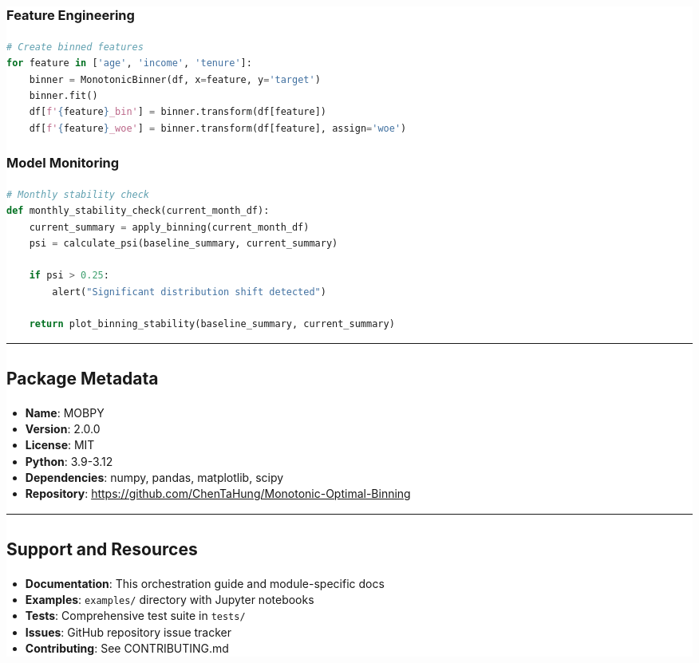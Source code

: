 ### Feature Engineering
```python
# Create binned features
for feature in ['age', 'income', 'tenure']:
    binner = MonotonicBinner(df, x=feature, y='target')
    binner.fit()
    df[f'{feature}_bin'] = binner.transform(df[feature])
    df[f'{feature}_woe'] = binner.transform(df[feature], assign='woe')
```

### Model Monitoring
```python
# Monthly stability check
def monthly_stability_check(current_month_df):
    current_summary = apply_binning(current_month_df)
    psi = calculate_psi(baseline_summary, current_summary)
    
    if psi > 0.25:
        alert("Significant distribution shift detected")
    
    return plot_binning_stability(baseline_summary, current_summary)
```

---

## Package Metadata

- **Name**: MOBPY
- **Version**: 2.0.0
- **License**: MIT
- **Python**: 3.9-3.12
- **Dependencies**: numpy, pandas, matplotlib, scipy
- **Repository**: https://github.com/ChenTaHung/Monotonic-Optimal-Binning

---

## Support and Resources

- **Documentation**: This orchestration guide and module-specific docs
- **Examples**: `examples/` directory with Jupyter notebooks
- **Tests**: Comprehensive test suite in `tests/`
- **Issues**: GitHub repository issue tracker
- **Contributing**: See CONTRIBUTING.md
